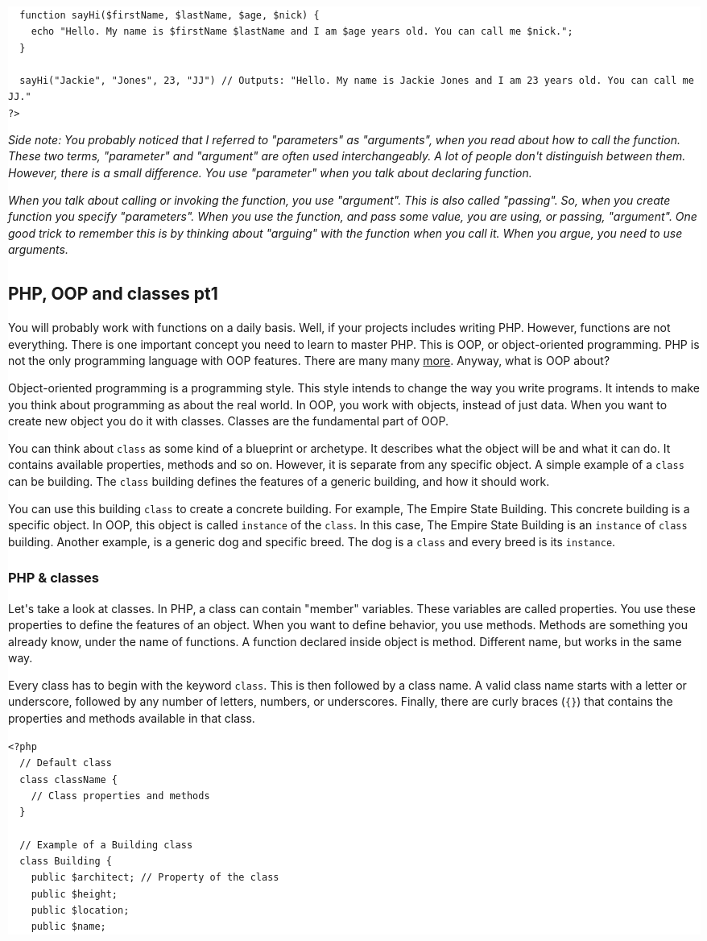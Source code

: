 ```
  function sayHi($firstName, $lastName, $age, $nick) {
    echo "Hello. My name is $firstName $lastName and I am $age years old. You can call me $nick.";
  }

  sayHi("Jackie", "Jones", 23, "JJ") // Outputs: "Hello. My name is Jackie Jones and I am 23 years old. You can call me JJ."
?>
```

_Side note: You probably noticed that I referred to "parameters" as "arguments", when you read about how to call the function. These two terms, "parameter" and "argument" are often used interchangeably. A lot of people don't distinguish between them. However, there is a small difference. You use "parameter" when you talk about declaring function._

_When you talk about calling or invoking the function, you use "argument". This is also called "passing". So, when you create function you specify "parameters". When you use the function, and pass some value, you are using, or passing, "argument". One good trick to remember this is by thinking about "arguing" with the function when you call it. When you argue, you need to use arguments._

## PHP, OOP and classes pt1

You will probably work with functions on a daily basis. Well, if your projects includes writing PHP. However, functions are not everything. There is one important concept you need to learn to master PHP. This is OOP, or object-oriented programming. PHP is not the only programming language with OOP features. There are many many [more]. Anyway, what is OOP about?

Object-oriented programming is a programming style. This style intends to change the way you write programs. It intends to make you think about programming as about the real world. In OOP, you work with objects, instead of just data. When you want to create new object you do it with classes. Classes are the fundamental part of OOP.

You can think about `class` as some kind of a blueprint or archetype. It describes what the object will be and what it can do. It contains available properties, methods and so on. However, it is separate from any specific object. A simple example of a `class` can be building. The `class` building defines the features of a generic building, and how it should work.

You can use this building `class` to create a concrete building. For example, The Empire State Building. This concrete building is a specific object. In OOP, this object is called `instance` of the `class`. In this case, The Empire State Building is an `instance` of `class` building. Another example, is a generic dog and specific breed. The dog is a `class` and every breed is its `instance`.

### PHP & classes

Let's take a look at classes. In PHP, a class can contain "member" variables. These variables are called properties. You use these properties to define the features of an object. When you want to define behavior, you use methods. Methods are something you already know, under the name of functions. A function declared inside object is method. Different name, but works in the same way.

Every class has to begin with the keyword `class`. This is then followed by a class name. A valid class name starts with a letter or underscore, followed by any number of letters, numbers, or underscores. Finally, there are curly braces (`{}`) that contains the properties and methods available in that class.

```
<?php
  // Default class
  class className {
    // Class properties and methods
  }

  // Example of a Building class
  class Building {
    public $architect; // Property of the class
    public $height;
    public $location;
    public $name;
```

[Part 1]: https://blog.alexdevero.com/getting-started-php-pt1/
[Part 2]: https://blog.alexdevero.com/getting-started-php-pt2/
[Part 4]: https://blog.alexdevero.com/getting-started-php-pt4/
[first part]: https://blog.alexdevero.com/getting-started-php-pt1/#the-basics
[more]: https://en.wikipedia.org/wiki/List_of_object-oriented_programming_languages
[rules]: https://blog.alexdevero.com/getting-started-php-pt1/#variables